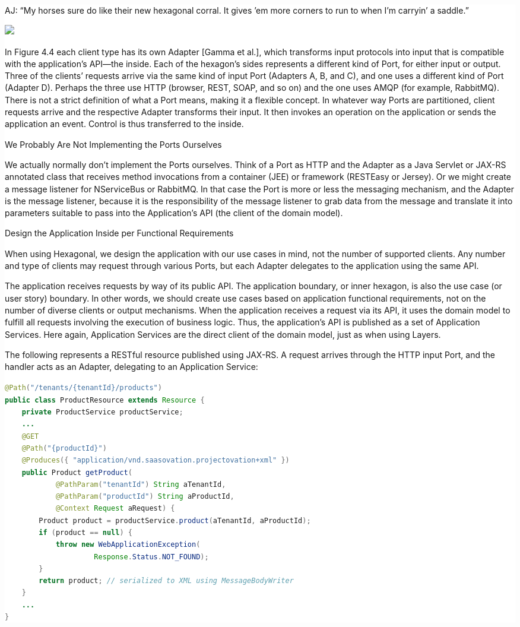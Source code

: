 AJ: “My horses sure do like their new hexagonal corral. It gives ’em more corners to run to when I’m carryin’ a saddle.”

![](./figures/ch4/cowboy_logic_aj_talks.jpg)

In Figure 4.4 each client type has its own Adapter [Gamma et al.], which transforms input protocols into input that is compatible with the application’s API—the inside. Each of the hexagon’s sides represents a different kind of Port, for either input or output. Three of the clients’ requests arrive via the same kind of input Port (Adapters A, B, and C), and one uses a different kind of Port (Adapter D). Perhaps the three use HTTP (browser, REST, SOAP, and so on) and the one uses AMQP (for example, RabbitMQ). There is not a strict definition of what a Port means, making it a flexible concept. In whatever way Ports are partitioned, client requests arrive and the respective Adapter transforms their input. It then invokes an operation on the application or sends the application an event. Control is thus transferred to the inside.

We Probably Are Not Implementing the Ports Ourselves

We actually normally don’t implement the Ports ourselves. Think of a Port as HTTP and the Adapter as a Java Servlet or JAX-RS annotated class that receives method invocations from a container (JEE) or framework (RESTEasy or Jersey). Or we might create a message listener for NServiceBus or RabbitMQ. In that case the Port is more or less the messaging mechanism, and the Adapter is the message listener, because it is the responsibility of the message listener to grab data from the message and translate it into parameters suitable to pass into the Application’s API (the client of the domain model).

Design the Application Inside per Functional Requirements

When using Hexagonal, we design the application with our use cases in mind, not the number of supported clients. Any number and type of clients may request through various Ports, but each Adapter delegates to the application using the same API.

The application receives requests by way of its public API. The application boundary, or inner hexagon, is also the use case (or user story) boundary. In other words, we should create use cases based on application functional requirements, not on the number of diverse clients or output mechanisms. When the application receives a request via its API, it uses the domain model to fulfill all requests involving the execution of business logic. Thus, the application’s API is published as a set of Application Services. Here again, Application Services are the direct client of the domain model, just as when using Layers.

The following represents a RESTful resource published using JAX-RS. A request arrives through the HTTP input Port, and the handler acts as an Adapter, delegating to an Application Service:

```java
@Path("/tenants/{tenantId}/products")
public class ProductResource extends Resource {
    private ProductService productService;
    ...
    @GET
    @Path("{productId}")
    @Produces({ "application/vnd.saasovation.projectovation+xml" })
    public Product getProduct(
            @PathParam("tenantId") String aTenantId,
            @PathParam("productId") String aProductId,
            @Context Request aRequest) {
        Product product = productService.product(aTenantId, aProductId);
        if (product == null) {
            throw new WebApplicationException(
                     Response.Status.NOT_FOUND);
        }
        return product; // serialized to XML using MessageBodyWriter
    }
    ...
}
```
